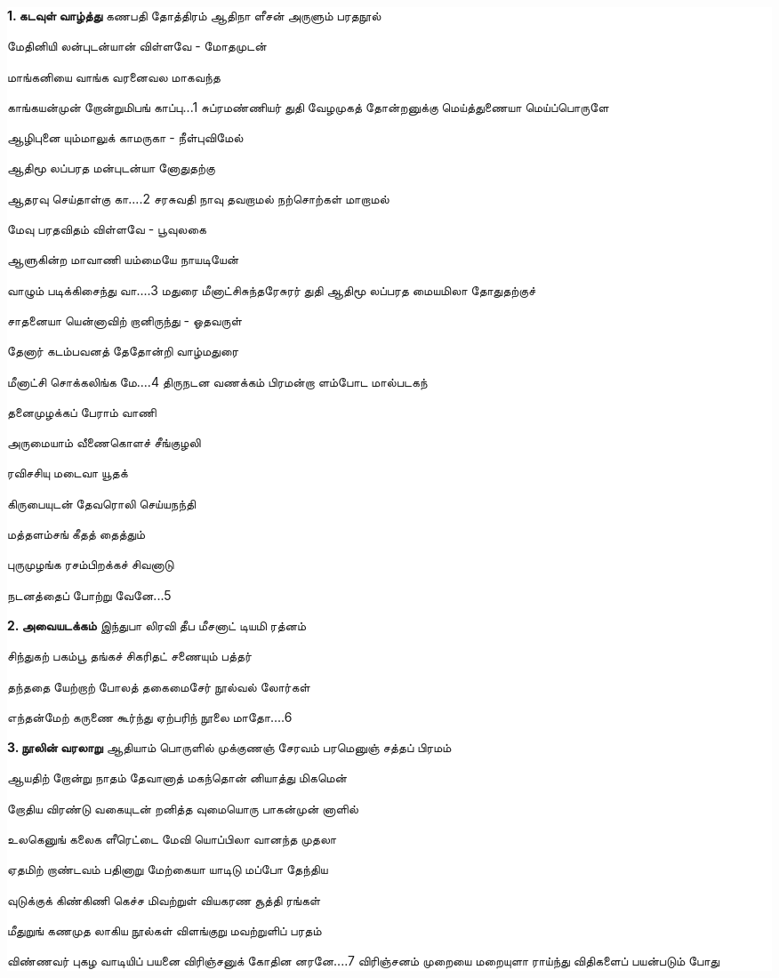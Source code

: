   

**1. கடவுள் வாழ்த்து** கணபதி தோத்திரம்  ஆதிநா ளீசன் அருளும் பரதநூல்  

மேதினியி லன்புடன்யான் விள்ளவே - மோதமுடன்  

மாங்கனியை வாங்க வரனைவல மாகவந்த  

காங்கயன்முன் றோன்றுமிபங் காப்பு...1  சுப்ரமண்ணியர் துதி  வேழமுகத் தோன்றனுக்கு மெய்த்துணையா மெய்ப்பொருளே  

ஆழிபுனை யும்மாலுக் காமருகா - நீள்புவிமேல்  

ஆதிமூ லப்பரத மன்புடன்யா னோதுதற்கு  

ஆதரவு செய்தாள்கு கா....2  சரசுவதி  நாவு தவறாமல் நற்சொற்கள் மாறாமல்  

மேவு பரதவிதம் விள்ளவே - பூவுலகை  

ஆளுகின்ற மாவாணி யம்மையே நாயடியேன்  

வாழும் படிக்கிசைந்து வா....3  மதுரை மீனாட்சிசுந்தரேசுரர் துதி  ஆதிமூ லப்பரத மையமிலா தோதுதற்குச்  

சாதனையா யென்னாவிற் றானிருந்து - ஓதவருள்  

தேனார் கடம்பவனத் தேதோன்றி வாழ்மதுரை  

மீனாட்சி சொக்கலிங்க மே....4  திருநடன வணக்கம்  பிரமன்றா ளம்போட மால்படகந்  

தனைமுழக்கப் பேராம் வாணி  

அருமையாம் வீணைகொளச் சீங்குழலி  

ரவிசசியு மடைவா யூதக்  

கிருபையுடன் தேவரொலி செய்யநந்தி  

மத்தளம்சங் கீதத் தைத்தும்  

புருமுழங்க ரசம்பிறக்கச் சிவனாடு  

நடனத்தைப் போற்று வேனே...5  

**2. அவையடக்கம்** இந்துபா லிரவி தீப மீசனாட் டியமி ரத்னம்  

சிந்துகற் பகம்பூ தங்கச் சிகரிதட் சணையும் பத்தர்  

தந்ததை யேற்றாற் போலத் தகைமைசேர் நூல்வல் லோர்கள்  

எந்தன்மேற் கருணை கூர்ந்து ஏற்பரிந் நூலை மாதோ....6  

**3. நூலின் வரலாறு** ஆதியாம் பொருளில் முக்குணஞ் சேரவம் பரமெனுஞ் சத்தப் பிரமம்  

ஆயதிற் றோன்று நாதம் தேவானாத் மகந்தொன் னியாத்து மிகமென்  

றோதிய விரண்டு வகையுடன் றனித்த வுமையொரு பாகன்முன் னாளில்  

உலகெனுங் கலைக ளீரெட்டை மேவி யொப்பிலா வானந்த முதலா  

ஏதமிற் றாண்டவம் பதினாறு மேற்கையா யாடிடு மப்போ தேந்திய  

வுடுக்குக் கிண்கிணி கெச்ச மிவற்றுள் வியகரண சூத்தி ரங்கள்  

மீதுறுங் கணமுத லாகிய நூல்கள் விளங்குறு மவற்றுளிப் பரதம்  

விண்ணவர் புகழ வாடியிப் பயனை விரிஞ்சனுக் கோதின னரனே....7  விரிஞ்சனம் முறையை மறையுளா ராய்ந்து விதிகளைப் பயன்படும் போது  
